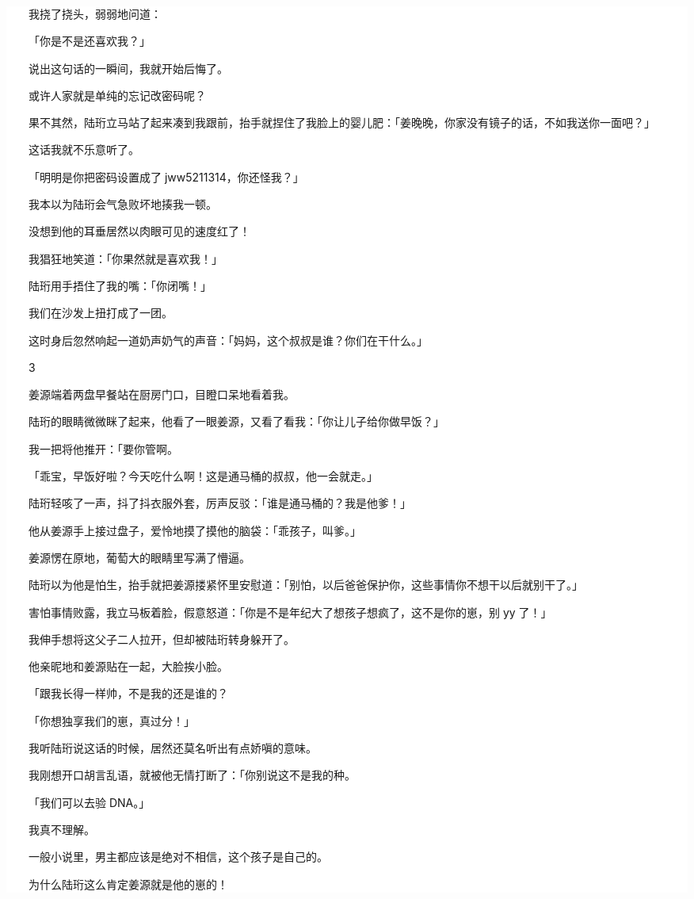 &emsp;&emsp;我挠了挠头，弱弱地问道：  
  
&emsp;&emsp;「你是不是还喜欢我？」  
  
&emsp;&emsp;说出这句话的一瞬间，我就开始后悔了。  
  
&emsp;&emsp;或许人家就是单纯的忘记改密码呢？  
  
&emsp;&emsp;果不其然，陆珩立马站了起来凑到我跟前，抬手就捏住了我脸上的婴儿肥：「姜晚晚，你家没有镜子的话，不如我送你一面吧？」  
  
&emsp;&emsp;这话我就不乐意听了。  
  
&emsp;&emsp;「明明是你把密码设置成了 jww5211314，你还怪我？」  
  
&emsp;&emsp;我本以为陆珩会气急败坏地揍我一顿。  
  
&emsp;&emsp;没想到他的耳垂居然以肉眼可见的速度红了！  
  
&emsp;&emsp;我猖狂地笑道：「你果然就是喜欢我！」  
  
&emsp;&emsp;陆珩用手捂住了我的嘴：「你闭嘴！」  
  
&emsp;&emsp;我们在沙发上扭打成了一团。  
  
&emsp;&emsp;这时身后忽然响起一道奶声奶气的声音：「妈妈，这个叔叔是谁？你们在干什么。」  
  
&emsp;&emsp;3  
  
&emsp;&emsp;姜源端着两盘早餐站在厨房门口，目瞪口呆地看着我。  
  
&emsp;&emsp;陆珩的眼睛微微眯了起来，他看了一眼姜源，又看了看我：「你让儿子给你做早饭？」  
  
&emsp;&emsp;我一把将他推开：「要你管啊。  
  
&emsp;&emsp;「乖宝，早饭好啦？今天吃什么啊！这是通马桶的叔叔，他一会就走。」  
  
&emsp;&emsp;陆珩轻咳了一声，抖了抖衣服外套，厉声反驳：「谁是通马桶的？我是他爹！」  
  
&emsp;&emsp;他从姜源手上接过盘子，爱怜地摸了摸他的脑袋：「乖孩子，叫爹。」  
  
&emsp;&emsp;姜源愣在原地，葡萄大的眼睛里写满了懵逼。  
  
&emsp;&emsp;陆珩以为他是怕生，抬手就把姜源搂紧怀里安慰道：「别怕，以后爸爸保护你，这些事情你不想干以后就别干了。」  
  
&emsp;&emsp;害怕事情败露，我立马板着脸，假意怒道：「你是不是年纪大了想孩子想疯了，这不是你的崽，别 yy 了！」  
  
&emsp;&emsp;我伸手想将这父子二人拉开，但却被陆珩转身躲开了。  
  
&emsp;&emsp;他亲昵地和姜源贴在一起，大脸挨小脸。  
  
&emsp;&emsp;「跟我长得一样帅，不是我的还是谁的？  
  
&emsp;&emsp;「你想独享我们的崽，真过分！」  
  
&emsp;&emsp;我听陆珩说这话的时候，居然还莫名听出有点娇嗔的意味。  
  
&emsp;&emsp;我刚想开口胡言乱语，就被他无情打断了：「你别说这不是我的种。  
  
&emsp;&emsp;「我们可以去验 DNA。」  
  
&emsp;&emsp;我真不理解。  
  
&emsp;&emsp;一般小说里，男主都应该是绝对不相信，这个孩子是自己的。  
  
&emsp;&emsp;为什么陆珩这么肯定姜源就是他的崽的！  
  